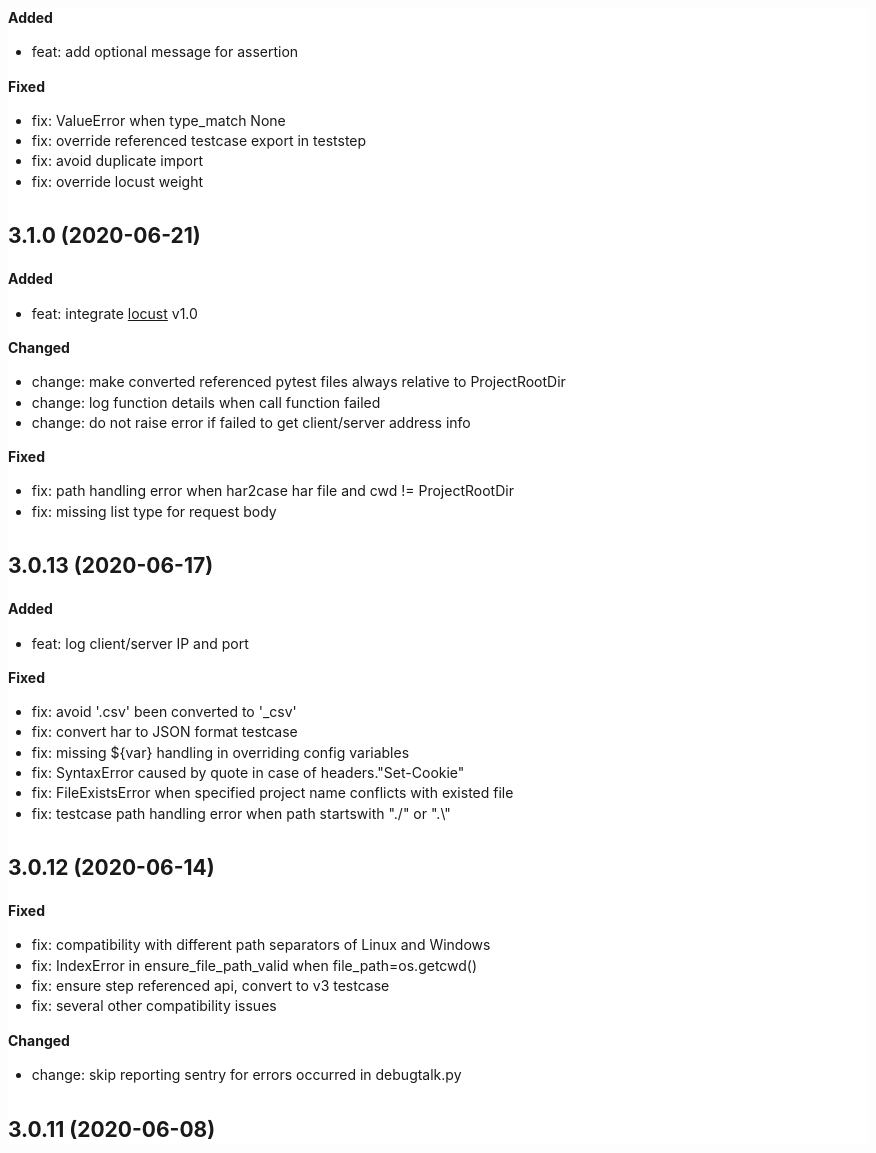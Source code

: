 **Added**

- feat: add optional message for assertion

**Fixed**

- fix: ValueError when type_match None
- fix: override referenced testcase export in teststep
- fix: avoid duplicate import
- fix: override locust weight

## 3.1.0 (2020-06-21)

**Added**

- feat: integrate [locust] v1.0

**Changed**

- change: make converted referenced pytest files always relative to ProjectRootDir
- change: log function details when call function failed
- change: do not raise error if failed to get client/server address info

**Fixed**

- fix: path handling error when har2case har file and cwd != ProjectRootDir
- fix: missing list type for request body

## 3.0.13 (2020-06-17)

**Added**

- feat: log client/server IP and port

**Fixed**

- fix: avoid '.csv' been converted to '_csv'
- fix: convert har to JSON format testcase
- fix: missing ${var} handling in overriding config variables
- fix: SyntaxError caused by quote in case of headers."Set-Cookie"
- fix: FileExistsError when specified project name conflicts with existed file
- fix: testcase path handling error when path startswith "./" or ".\\"

## 3.0.12 (2020-06-14)

**Fixed**

- fix: compatibility with different path separators of Linux and Windows
- fix: IndexError in ensure_file_path_valid when file_path=os.getcwd()
- fix: ensure step referenced api, convert to v3 testcase
- fix: several other compatibility issues

**Changed**

- change: skip reporting sentry for errors occurred in debugtalk.py

## 3.0.11 (2020-06-08)


[hrp]: https://github.com/httprunner/hrp
[hashicorp/go-plugin]: https://github.com/hashicorp/go-plugin
[go plugin]: https://pkg.go.dev/plugin
[docs repo]: https://github.com/httprunner/httprunner.github.io
[zerolog]: https://github.com/rs/zerolog
[jmespath]: https://jmespath.org/
[mkdocs]: https://www.mkdocs.org/
[github-actions]: https://github.com/httprunner/hrp/actions
[boomer]: github.com/myzhan/boomer
[sentry sdk]: https://github.com/getsentry/sentry-go
[pushgateway]: https://github.com/prometheus/pushgateway
[locust]: https://locust.io/
[black]: https://github.com/psf/black
[loguru]: https://github.com/Delgan/loguru
[v2-changelog]: https://github.com/httprunner/httprunner/blob/v2/docs/CHANGELOG.md
[WebDriverAgent]: https://github.com/appium/WebDriverAgent
[uiautomator2]: https://github.com/appium/appium-uiautomator2-server
[gidevice]: https://github.com/electricbubble/gidevice
[gwda]: https://github.com/electricbubble/gwda
[guia2]: https://github.com/electricbubble/guia2
[gadb]: https://github.com/electricbubble/gadb
[OCR service]: https://www.volcengine.com/product/text-recognition
[gwda-ext-opencv]: https://github.com/electricbubble/gwda-ext-opencv